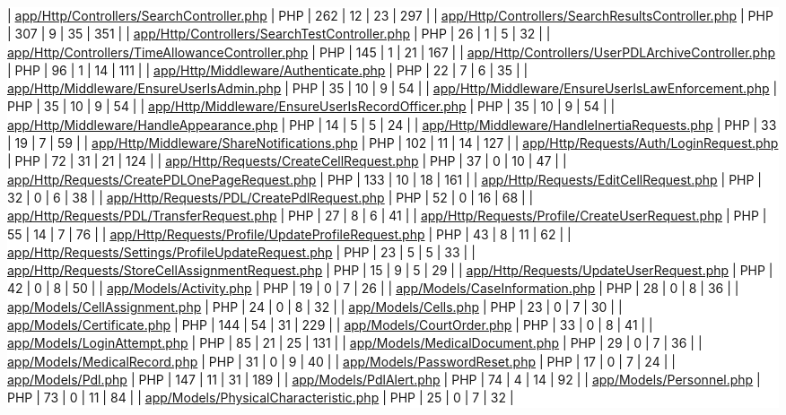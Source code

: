 | [app/Http/Controllers/SearchController.php](/app/Http/Controllers/SearchController.php) | PHP | 262 | 12 | 23 | 297 |
| [app/Http/Controllers/SearchResultsController.php](/app/Http/Controllers/SearchResultsController.php) | PHP | 307 | 9 | 35 | 351 |
| [app/Http/Controllers/SearchTestController.php](/app/Http/Controllers/SearchTestController.php) | PHP | 26 | 1 | 5 | 32 |
| [app/Http/Controllers/TimeAllowanceController.php](/app/Http/Controllers/TimeAllowanceController.php) | PHP | 145 | 1 | 21 | 167 |
| [app/Http/Controllers/UserPDLArchiveController.php](/app/Http/Controllers/UserPDLArchiveController.php) | PHP | 96 | 1 | 14 | 111 |
| [app/Http/Middleware/Authenticate.php](/app/Http/Middleware/Authenticate.php) | PHP | 22 | 7 | 6 | 35 |
| [app/Http/Middleware/EnsureUserIsAdmin.php](/app/Http/Middleware/EnsureUserIsAdmin.php) | PHP | 35 | 10 | 9 | 54 |
| [app/Http/Middleware/EnsureUserIsLawEnforcement.php](/app/Http/Middleware/EnsureUserIsLawEnforcement.php) | PHP | 35 | 10 | 9 | 54 |
| [app/Http/Middleware/EnsureUserIsRecordOfficer.php](/app/Http/Middleware/EnsureUserIsRecordOfficer.php) | PHP | 35 | 10 | 9 | 54 |
| [app/Http/Middleware/HandleAppearance.php](/app/Http/Middleware/HandleAppearance.php) | PHP | 14 | 5 | 5 | 24 |
| [app/Http/Middleware/HandleInertiaRequests.php](/app/Http/Middleware/HandleInertiaRequests.php) | PHP | 33 | 19 | 7 | 59 |
| [app/Http/Middleware/ShareNotifications.php](/app/Http/Middleware/ShareNotifications.php) | PHP | 102 | 11 | 14 | 127 |
| [app/Http/Requests/Auth/LoginRequest.php](/app/Http/Requests/Auth/LoginRequest.php) | PHP | 72 | 31 | 21 | 124 |
| [app/Http/Requests/CreateCellRequest.php](/app/Http/Requests/CreateCellRequest.php) | PHP | 37 | 0 | 10 | 47 |
| [app/Http/Requests/CreatePDLOnePageRequest.php](/app/Http/Requests/CreatePDLOnePageRequest.php) | PHP | 133 | 10 | 18 | 161 |
| [app/Http/Requests/EditCellRequest.php](/app/Http/Requests/EditCellRequest.php) | PHP | 32 | 0 | 6 | 38 |
| [app/Http/Requests/PDL/CreatePdlRequest.php](/app/Http/Requests/PDL/CreatePdlRequest.php) | PHP | 52 | 0 | 16 | 68 |
| [app/Http/Requests/PDL/TransferRequest.php](/app/Http/Requests/PDL/TransferRequest.php) | PHP | 27 | 8 | 6 | 41 |
| [app/Http/Requests/Profile/CreateUserRequest.php](/app/Http/Requests/Profile/CreateUserRequest.php) | PHP | 55 | 14 | 7 | 76 |
| [app/Http/Requests/Profile/UpdateProfileRequest.php](/app/Http/Requests/Profile/UpdateProfileRequest.php) | PHP | 43 | 8 | 11 | 62 |
| [app/Http/Requests/Settings/ProfileUpdateRequest.php](/app/Http/Requests/Settings/ProfileUpdateRequest.php) | PHP | 23 | 5 | 5 | 33 |
| [app/Http/Requests/StoreCellAssignmentRequest.php](/app/Http/Requests/StoreCellAssignmentRequest.php) | PHP | 15 | 9 | 5 | 29 |
| [app/Http/Requests/UpdateUserRequest.php](/app/Http/Requests/UpdateUserRequest.php) | PHP | 42 | 0 | 8 | 50 |
| [app/Models/Activity.php](/app/Models/Activity.php) | PHP | 19 | 0 | 7 | 26 |
| [app/Models/CaseInformation.php](/app/Models/CaseInformation.php) | PHP | 28 | 0 | 8 | 36 |
| [app/Models/CellAssignment.php](/app/Models/CellAssignment.php) | PHP | 24 | 0 | 8 | 32 |
| [app/Models/Cells.php](/app/Models/Cells.php) | PHP | 23 | 0 | 7 | 30 |
| [app/Models/Certificate.php](/app/Models/Certificate.php) | PHP | 144 | 54 | 31 | 229 |
| [app/Models/CourtOrder.php](/app/Models/CourtOrder.php) | PHP | 33 | 0 | 8 | 41 |
| [app/Models/LoginAttempt.php](/app/Models/LoginAttempt.php) | PHP | 85 | 21 | 25 | 131 |
| [app/Models/MedicalDocument.php](/app/Models/MedicalDocument.php) | PHP | 29 | 0 | 7 | 36 |
| [app/Models/MedicalRecord.php](/app/Models/MedicalRecord.php) | PHP | 31 | 0 | 9 | 40 |
| [app/Models/PasswordReset.php](/app/Models/PasswordReset.php) | PHP | 17 | 0 | 7 | 24 |
| [app/Models/Pdl.php](/app/Models/Pdl.php) | PHP | 147 | 11 | 31 | 189 |
| [app/Models/PdlAlert.php](/app/Models/PdlAlert.php) | PHP | 74 | 4 | 14 | 92 |
| [app/Models/Personnel.php](/app/Models/Personnel.php) | PHP | 73 | 0 | 11 | 84 |
| [app/Models/PhysicalCharacteristic.php](/app/Models/PhysicalCharacteristic.php) | PHP | 25 | 0 | 7 | 32 |